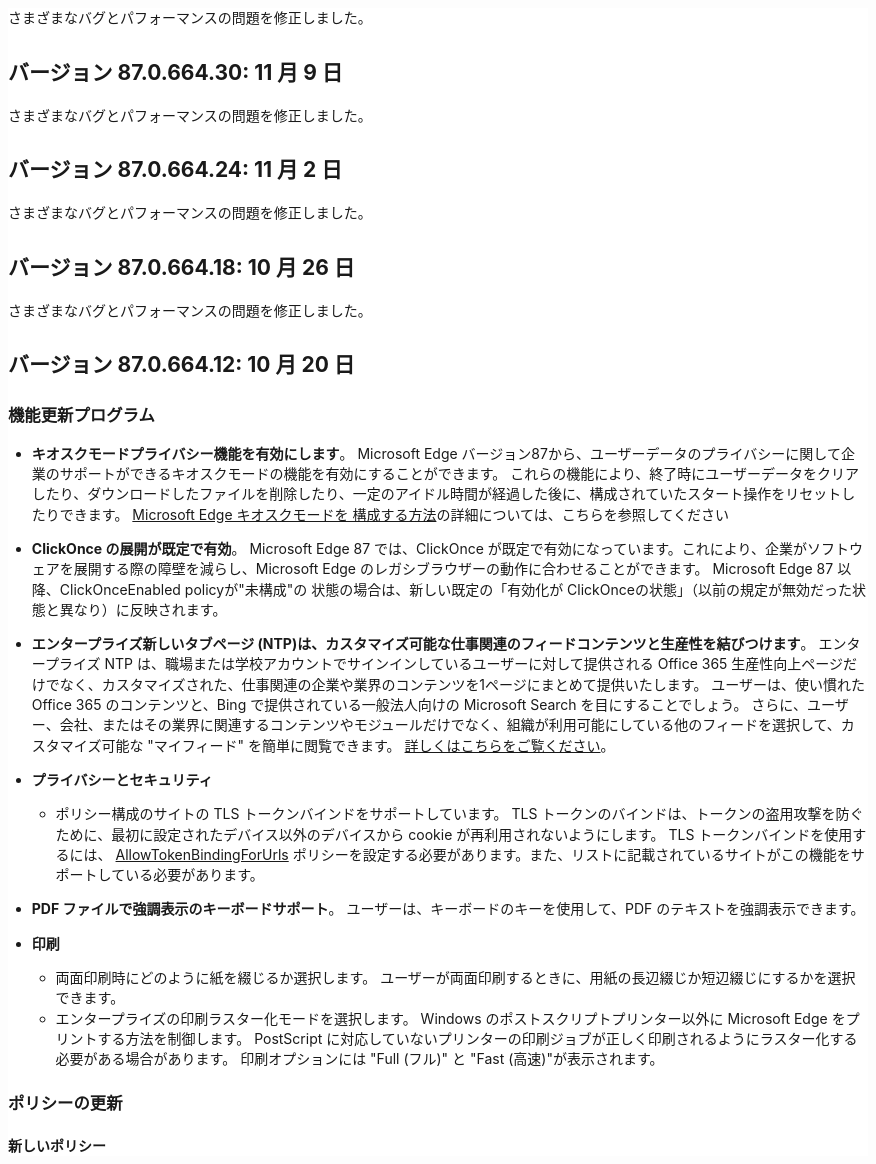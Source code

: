 さまざまなバグとパフォーマンスの問題を修正しました。

## <a name="version-87066430-november-9"></a>バージョン 87.0.664.30: 11 月 9 日

さまざまなバグとパフォーマンスの問題を修正しました。

## <a name="version-87066424-november-2"></a>バージョン 87.0.664.24: 11 月 2 日

さまざまなバグとパフォーマンスの問題を修正しました。

## <a name="version-87066418-october-26"></a>バージョン 87.0.664.18: 10 月 26 日

さまざまなバグとパフォーマンスの問題を修正しました。


## <a name="version-87066412-october-20"></a>バージョン 87.0.664.12: 10 月 20 日

### <a name="feature-updates"></a>機能更新プログラム

- **キオスクモードプライバシー機能を有効にします**。 Microsoft Edge バージョン87から、ユーザーデータのプライバシーに関して企業のサポートができるキオスクモードの機能を有効にすることができます。 これらの機能により、終了時にユーザーデータをクリアしたり、ダウンロードしたファイルを削除したり、一定のアイドル時間が経過した後に、構成されていたスタート操作をリセットしたりできます。 [Microsoft Edge キオスクモードを 構成する方法](./microsoft-edge-configure-kiosk-mode.md)の詳細については、こちらを参照してください
- **ClickOnce の展開が既定で有効**。 Microsoft Edge 87 では、ClickOnce が既定で有効になっています。これにより、企業がソフトウェアを展開する際の障壁を減らし、Microsoft Edge のレガシブラウザーの動作に合わせることができます。 Microsoft Edge 87 以降、ClickOnceEnabled policyが"未構成"の 状態の場合は、新しい既定の「有効化が ClickOnceの状態」（以前の規定が無効だった状態と異なり）に反映されます。
- **エンタープライズ新しいタブページ (NTP)は、カスタマイズ可能な仕事関連のフィードコンテンツと生産性を結びつけます**。 エンタープライズ NTP は、職場または学校アカウントでサインインしているユーザーに対して提供される Office 365 生産性向上ページだけでなく、カスタマイズされた、仕事関連の企業や業界のコンテンツを1ページにまとめて提供いたします。 ユーザーは、使い慣れた Office 365 のコンテンツと、Bing で提供されている一般法人向けの Microsoft Search を目にすることでしょう。 さらに、ユーザー、会社、またはその業界に関連するコンテンツやモジュールだけでなく、組織が利用可能にしている他のフィードを選択して、カスタマイズ可能な "マイフィード" を簡単に閲覧できます。 [詳しくはこちらをご覧ください](/microsoft-365/admin/manage/manage-industry-news?preserve-view=true&view=o365-worldwide)。

- **プライバシーとセキュリティ**

  - ポリシー構成のサイトの TLS トークンバインドをサポートしています。 TLS トークンのバインドは、トークンの盗用攻撃を防ぐために、最初に設定されたデバイス以外のデバイスから cookie が再利用されないようにします。 TLS トークンバインドを使用するには、 [AllowTokenBindingForUrls](./microsoft-edge-policies.md#allowtokenbindingforurls) ポリシーを設定する必要があります。また、リストに記載されているサイトがこの機能をサポートしている必要があります。

- **PDF ファイルで強調表示のキーボードサポート**。 ユーザーは、キーボードのキーを使用して、PDF のテキストを強調表示できます。

- **印刷**

  - 両面印刷時にどのように紙を綴じるか選択します。 ユーザーが両面印刷するときに、用紙の長辺綴じか短辺綴じにするかを選択できます。
  - エンタープライズの印刷ラスター化モードを選択します。 Windows のポストスクリプトプリンター以外に Microsoft Edge をプリントする方法を制御します。 PostScript に対応していないプリンターの印刷ジョブが正しく印刷されるようにラスター化する必要がある場合があります。 印刷オプションには "Full (フル)" と "Fast (高速)"が表示されます。

### <a name="policy-updates"></a>ポリシーの更新

#### <a name="new-policies"></a>新しいポリシー
